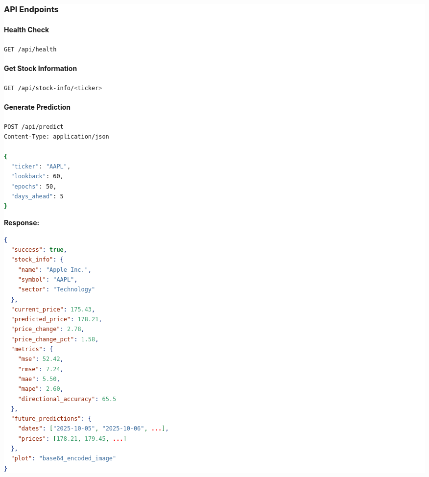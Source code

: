 ### API Endpoints

#### Health Check
```bash
GET /api/health
```

#### Get Stock Information
```bash
GET /api/stock-info/<ticker>
```

#### Generate Prediction
```bash
POST /api/predict
Content-Type: application/json

{
  "ticker": "AAPL",
  "lookback": 60,
  "epochs": 50,
  "days_ahead": 5
}
```

**Response:**
```json
{
  "success": true,
  "stock_info": {
    "name": "Apple Inc.",
    "symbol": "AAPL",
    "sector": "Technology"
  },
  "current_price": 175.43,
  "predicted_price": 178.21,
  "price_change": 2.78,
  "price_change_pct": 1.58,
  "metrics": {
    "mse": 52.42,
    "rmse": 7.24,
    "mae": 5.50,
    "mape": 2.60,
    "directional_accuracy": 65.5
  },
  "future_predictions": {
    "dates": ["2025-10-05", "2025-10-06", ...],
    "prices": [178.21, 179.45, ...]
  },
  "plot": "base64_encoded_image"
}
```
